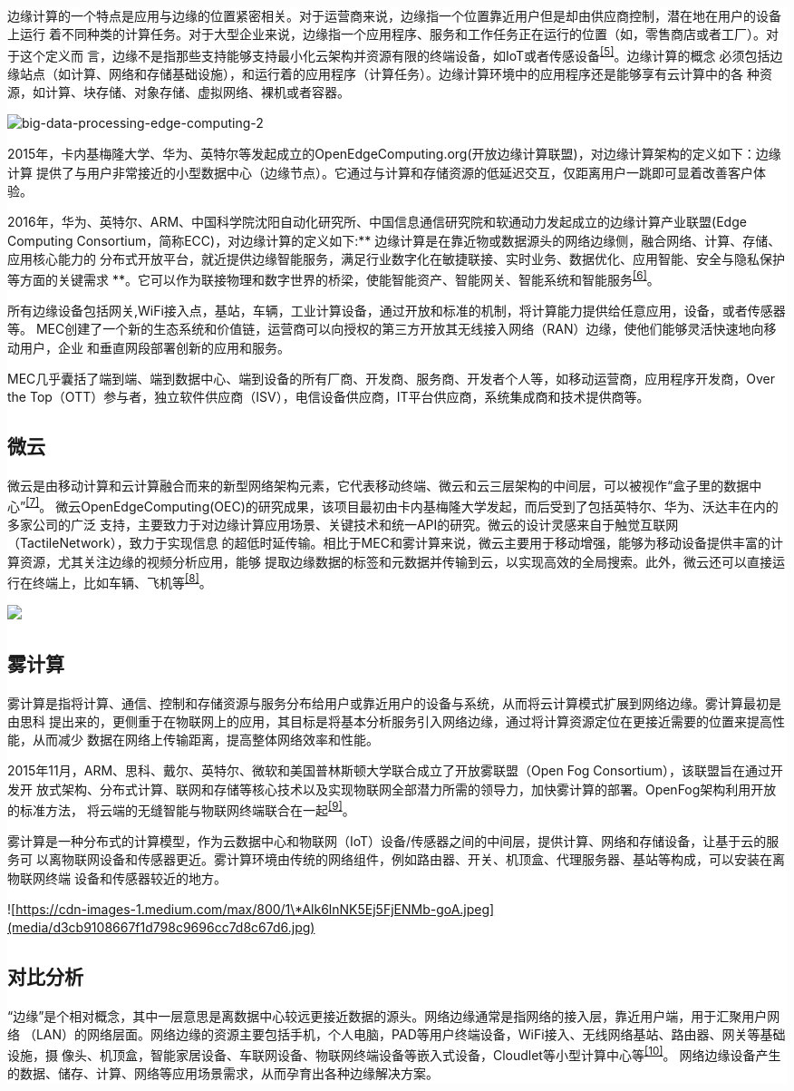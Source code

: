 ​边缘计算的一个特点是应用与边缘的位置紧密相关。对于运营商来说，边缘指一个位置靠近用户但是却由供应商控制，潜在地在用户的设备上运行
着不同种类的计算任务。对于大型企业来说，边缘指一个应用程序、服务和工作任务正在运行的位置（如，零售商店或者工厂）。对于这个定义而
言，边缘不是指那些支持能够支持最小化云架构并资源有限的终端设备，如IoT或者传感设备<sup>[[5]](#refer-5)</sup>。边缘计算的概念
必须包括边缘站点（如计算、网络和存储基础设施），和运行着的应用程序（计算任务）。边缘计算环境中的应用程序还是能够享有云计算中的各
种资源，如计算、块存储、对象存储、虚拟网络、裸机或者容器。

![big-data-processing-edge-computing-2](media/a50c5d0599c5f9ad4d668800e7b17043.jpg)

​2015年，卡内基梅隆大学、华为、英特尔等发起成立的OpenEdgeComputing.org(开放边缘计算联盟)，对边缘计算架构的定义如下：边缘计算
提供了与用户非常接近的小型数据中心（边缘节点）。它通过与计算和存储资源的低延迟交互，仅距离用户一跳即可显着改善客户体验。

​2016年，华为、英特尔、ARM、中国科学院沈阳自动化研究所、中国信息通信研究院和软通动力发起成立的边缘计算产业联盟(Edge Computing
Consortium，简称ECC)，对边缘计算的定义如下:** 边缘计算是在靠近物或数据源头的网络边缘侧，融合网络、计算、存储、应用核心能力的
分布式开放平台，就近提供边缘智能服务，满足行业数字化在敏捷联接、实时业务、数据优化、应用智能、安全与隐私保护等方面的关键需求
**。它可以作为联接物理和数字世界的桥梁，使能智能资产、智能网关、智能系统和智能服务<sup>[[6]](#refer-6)</sup>。

​所有边缘设备包括网关,WiFi接入点，基站，车辆，工业计算设备，通过开放和标准的机制，将计算能力提供给任意应用，设备，或者传感器等。
MEC创建了一个新的生态系统和价值链，运营商可以向授权的第三方开放其无线接入网络（RAN）边缘，使他们能够灵活快速地向移动用户，企业
和垂直网段部署创新的应用和服务。

​MEC几乎囊括了端到端、端到数据中心、端到设备的所有厂商、开发商、服务商、开发者个人等，如移动运营商，应用程序开发商，Over the
Top（OTT）参与者，独立软件供应商（ISV），电信设备供应商，IT平台供应商，系统集成商和技术提供商等。

**微云**
--------

​微云是由移动计算和云计算融合而来的新型网络架构元素，它代表移动终端、微云和云三层架构的中间层，可以被视作“盒子里的数据中心”<sup>[[7]](#refer-7)</sup>。
微云OpenEdgeComputing(OEC)的研究成果，该项目最初由卡内基梅隆大学发起，而后受到了包括英特尔、华为、沃达丰在内的多家公司的广泛
支持，主要致力于对边缘计算应用场景、关键技术和统一API的研究。微云的设计灵感来自于触觉互联网（TactileNetwork），致力于实现信息
的超低时延传输。相比于MEC和雾计算来说，微云主要用于移动增强，能够为移动设备提供丰富的计算资源，尤其关注边缘的视频分析应用，能够
提取边缘数据的标签和元数据并传输到云，以实现高效的全局搜索。此外，微云还可以直接运行在终端上，比如车辆、飞机等<sup>[[8]](#refer-8)</sup>。

![](media/865741942151bb4df76db99cec649715.png)

**雾计算**
----------

​雾计算是指将计算、通信、控制和存储资源与服务分布给用户或靠近用户的设备与系统，从而将云计算模式扩展到网络边缘。雾计算最初是由思科
提出来的，更侧重于在物联网上的应用，其目标是将基本分析服务引入网络边缘，通过将计算资源定位在更接近需要的位置来提高性能，从而减少
数据在网络上传输距离，提高整体网络效率和性能。

​2015年11月，ARM、思科、戴尔、英特尔、微软和美国普林斯顿大学联合成立了开放雾联盟（Open Fog Consortium），该联盟旨在通过开发开
放式架构、分布式计算、联网和存储等核心技术以及实现物联网全部潜力所需的领导力，加快雾计算的部署。OpenFog架构利用开放的标准方法，
将云端的无缝智能与物联网终端联合在一起<sup>[[9]](#refer-9)</sup>。

​雾计算是一种分布式的计算模型，作为云数据中心和物联网（IoT）设备/传感器之间的中间层，提供计算、网络和存储设备，让基于云的服务可
以离物联网设备和传感器更近。雾计算环境由传统的网络组件，例如路由器、开关、机顶盒、代理服务器、基站等构成，可以安装在离物联网终端
设备和传感器较近的地方。

![https://cdn-images-1.medium.com/max/800/1\*Alk6lnNK5Ej5FjENMb-goA.jpeg](media/d3cb9108667f1d798c9696cc7d8c67d6.jpg)

**对比分析**
------------

​ “边缘”是个相对概念，其中一层意思是离数据中心较远更接近数据的源头。网络边缘通常是指网络的接入层，靠近用户端，用于汇聚用户网络
（LAN）的网络层面。网络边缘的资源主要包括手机，个人电脑，PAD等用户终端设备，WiFi接入、无线网络基站、路由器、网关等基础设施，摄
像头、机顶盒，智能家居设备、车联网设备、物联网终端设备等嵌入式设备，Cloudlet等小型计算中心等<sup>[[10]](#refer-10)</sup>。
网络边缘设备产生的数据、储存、计算、网络等应用场景需求，从而孕育出各种边缘解决方案。


[^1]:  乐红文编撰，大部分资源源自互联网和期刊杂志